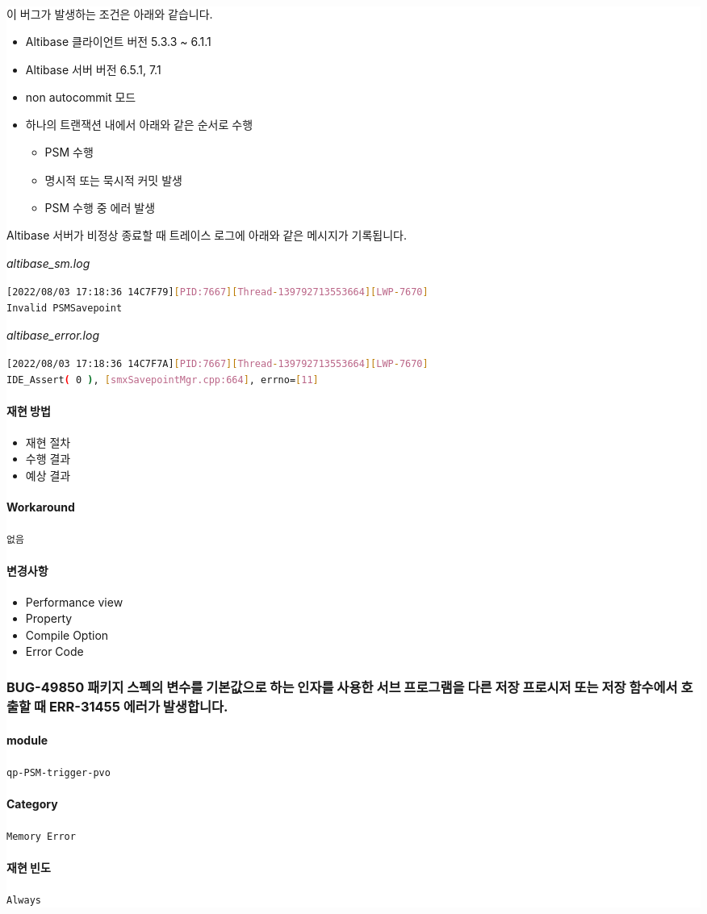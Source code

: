 이 버그가 발생하는 조건은 아래와 같습니다.

- Altibase 클라이언트 버전 5.3.3 \~ 6.1.1

- Altibase 서버 버전 6.5.1, 7.1 

- non autocommit 모드

- 하나의 트랜잭션 내에서 아래와 같은 순서로 수행

  - PSM 수행

  - 명시적 또는 묵시적 커밋 발생

  - PSM 수행 중 에러 발생

Altibase 서버가 비정상 종료할 때 트레이스 로그에 아래와 같은 메시지가 기록됩니다.

*altibase_sm.log*

~~~bash
[2022/08/03 17:18:36 14C7F79][PID:7667][Thread-139792713553664][LWP-7670]
Invalid PSMSavepoint
~~~

*altibase\_error.log*

~~~bash
[2022/08/03 17:18:36 14C7F7A][PID:7667][Thread-139792713553664][LWP-7670]
IDE_Assert( 0 ), [smxSavepointMgr.cpp:664], errno=[11]
~~~

#### 재현 방법

-   재현 절차
-   수행 결과
-   예상 결과

#### Workaround

`없음`

#### 변경사항

-   Performance view
-   Property
-   Compile Option
-   Error Code

### BUG-49850 패키지 스펙의 변수를 기본값으로 하는 인자를 사용한 서브 프로그램을 다른 저장 프로시저 또는 저장 함수에서 호출할 때 ERR-31455 에러가 발생합니다.

#### module
`qp-PSM-trigger-pvo`

#### Category
`Memory Error`

#### 재현 빈도
`Always`
